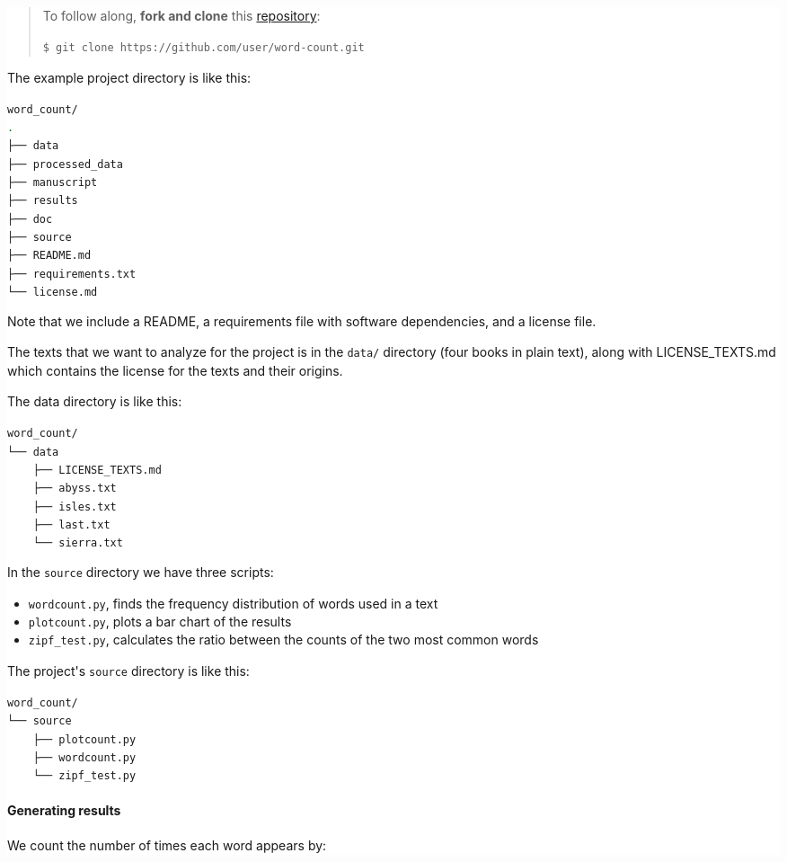 > To follow along, **fork and clone** this [repository](https://github.com/coderefinery/word-count):
> ```shell
> $ git clone https://github.com/user/word-count.git
> ```

The example project directory is like this:
```bash
word_count/
.
├── data
├── processed_data
├── manuscript
├── results
├── doc
├── source
├── README.md
├── requirements.txt
└── license.md
```

Note that we include a README, a requirements file with software dependencies, and a license file.

The texts that we want to analyze for the project is in the `data/` directory (four books in plain text), 
along with LICENSE_TEXTS.md which contains the license for the texts and their origins. 

The data directory is like this:
```bash
word_count/
└── data
    ├── LICENSE_TEXTS.md
    ├── abyss.txt
    ├── isles.txt
    ├── last.txt
    └── sierra.txt
```

In the `source` directory  we have three scripts:
 - `wordcount.py`, finds the frequency distribution of words used in a text 
 - `plotcount.py`, plots a bar chart of the results
 - `zipf_test.py`, calculates the ratio between the counts of the two most common words

The project's `source` directory is like this:
```bash
word_count/
└── source
    ├── plotcount.py
    ├── wordcount.py
    └── zipf_test.py
```

#### Generating results

We count the number of times each word appears by:

